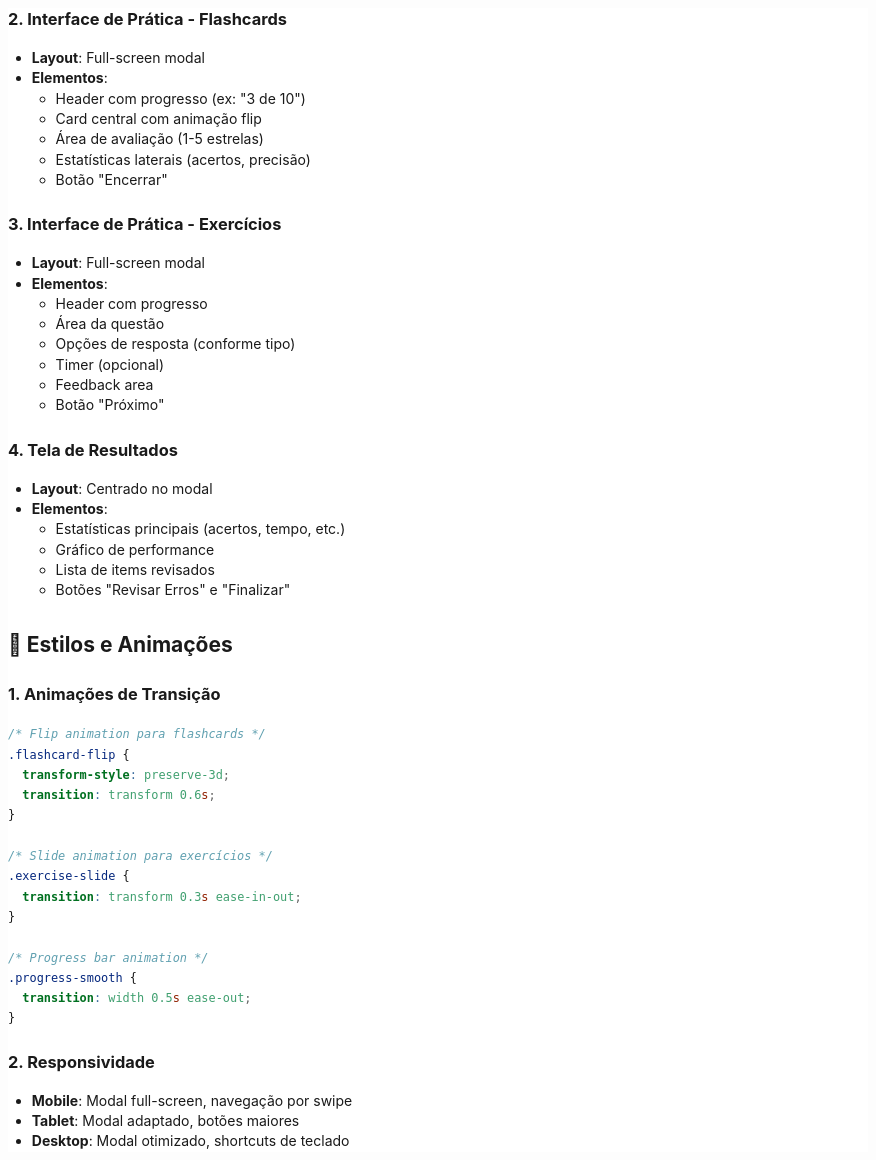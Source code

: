 ### 2. Interface de Prática - Flashcards
- **Layout**: Full-screen modal
- **Elementos**:
  - Header com progresso (ex: "3 de 10")
  - Card central com animação flip
  - Área de avaliação (1-5 estrelas)
  - Estatísticas laterais (acertos, precisão)
  - Botão "Encerrar"

### 3. Interface de Prática - Exercícios
- **Layout**: Full-screen modal
- **Elementos**:
  - Header com progresso
  - Área da questão
  - Opções de resposta (conforme tipo)
  - Timer (opcional)
  - Feedback area
  - Botão "Próximo"

### 4. Tela de Resultados
- **Layout**: Centrado no modal
- **Elementos**:
  - Estatísticas principais (acertos, tempo, etc.)
  - Gráfico de performance
  - Lista de items revisados
  - Botões "Revisar Erros" e "Finalizar"

## 🎨 Estilos e Animações

### 1. Animações de Transição
```css
/* Flip animation para flashcards */
.flashcard-flip {
  transform-style: preserve-3d;
  transition: transform 0.6s;
}

/* Slide animation para exercícios */
.exercise-slide {
  transition: transform 0.3s ease-in-out;
}

/* Progress bar animation */
.progress-smooth {
  transition: width 0.5s ease-out;
}
```

### 2. Responsividade
- **Mobile**: Modal full-screen, navegação por swipe
- **Tablet**: Modal adaptado, botões maiores
- **Desktop**: Modal otimizado, shortcuts de teclado
